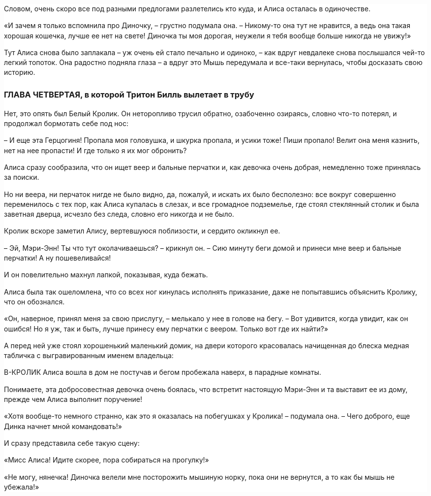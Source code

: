 Словом, очень скоро все под разными предлогами разлетелись кто куда, и Алиса осталась в одиночестве.

«И зачем я только вспомнила про Диночку, – грустно подумала она. – Никому-то она тут не нравится, а ведь она такая хорошая кошечка, лучше ее нет на свете! Диночка ты моя дорогая, неужели я тебя вообще больше никогда не увижу!»

Тут Алиса снова было заплакала – уж очень ей стало печально и одиноко, – как вдруг невдалеке снова послышался чей-то легкий топоток. Она радостно подняла глаза – а вдруг это Мышь передумала и все-таки вернулась, чтобы досказать свою историю.

### ГЛАВА ЧЕТВЕРТАЯ, в которой Тритон Билль вылетает в трубу

Нет, это опять был Белый Кролик. Он неторопливо трусил обратно, озабоченно озираясь, словно что-то потерял, и продолжал бормотать себе под нос:

– И еще эта Герцогиня! Пропала моя головушка, и шкурка пропала, и усики тоже! Пиши пропало! Велит она меня казнить, нет на нее пропасти! И где только я их мог обронить?

Алиса сразу сообразила, что он ищет веер и бальные перчатки и, как девочка очень добрая, немедленно тоже принялась за поиски.

Но ни веера, ни перчаток нигде не было видно, да, пожалуй, и искать их было бесполезно: все вокруг совершенно переменилось с тех пор, как Алиса купалась в слезах, и все громадное подземелье, где стоял стеклянный столик и была заветная дверца, исчезло без следа, словно его никогда и не было.

Кролик вскоре заметил Алису, вертевшуюся поблизости, и сердито окликнул ее.

– Эй, Мэри-Энн! Ты что тут околачиваешься? – крикнул он. – Сию минуту беги домой и принеси мне веер и бальные перчатки! А ну пошевеливайся!

И он повелительно махнул лапкой, показывая, куда бежать.

Алиса была так ошеломлена, что со всех ног кинулась исполнять приказание, даже не попытавшись объяснить Кролику, что он обознался.

«Он, наверное, принял меня за свою прислугу, – мелькало у нее в голове на бегу. – Вот удивится, когда увидит, как он ошибся! Но я уж, так и быть, лучше принесу ему перчатки с веером. Только вот где их найти?»

А перед ней уже стоял хорошенький маленький домик, на двери которого красовалась начищенная до блеска медная табличка с выгравированным именем владельца:

В-КРОЛИК Алиса вошла в дом не постучав и бегом пробежала наверх, в парадные комнаты.

Понимаете, эта добросовестная девочка очень боялась, что встретит настоящую Мэри-Энн и та выставит ее из дому, прежде чем Алиса выполнит поручение!

«Хотя вообще-то немного странно, как это я оказалась на побегушках у Кролика! – подумала она. – Чего доброго, еще Динка начнет мной командовать!»

И сразу представила себе такую сцену:

«Мисс Алиса! Идите скорее, пора собираться на прогулку!»

«Не могу, нянечка! Диночка велели мне посторожить мышиную норку, пока они не вернутся, а то как бы мышь не убежала!»
